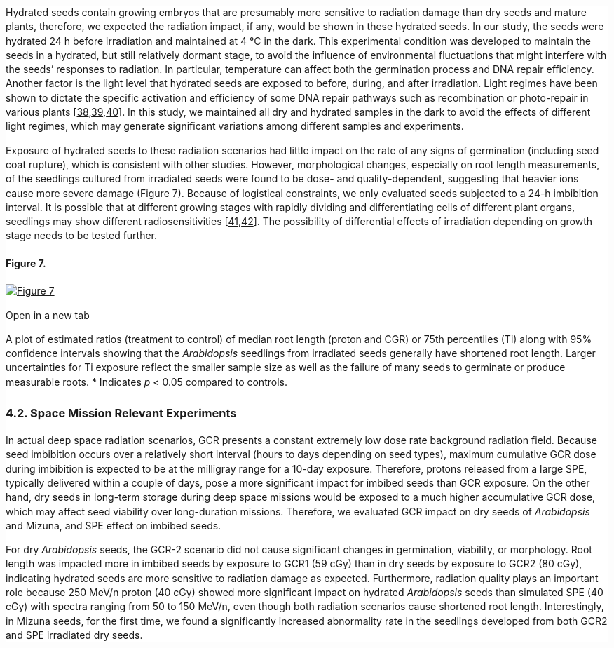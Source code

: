 Hydrated seeds contain growing embryos that are presumably more sensitive to radiation damage than dry seeds and mature plants, therefore, we expected the radiation impact, if any, would be shown in these hydrated seeds. In our study, the seeds were hydrated 24 h before irradiation and maintained at 4 °C in the dark. This experimental condition was developed to maintain the seeds in a hydrated, but still relatively dormant stage, to avoid the influence of environmental fluctuations that might interfere with the seeds’ responses to radiation. In particular, temperature can affect both the germination process and DNA repair efficiency. Another factor is the light level that hydrated seeds are exposed to before, during, and after irradiation. Light regimes have been shown to dictate the specific activation and efficiency of some DNA repair pathways such as recombination or photo-repair in various plants [[38](#B38-life-12-00144),[39](#B39-life-12-00144),[40](#B40-life-12-00144)]. In this study, we maintained all dry and hydrated samples in the dark to avoid the effects of different light regimes, which may generate significant variations among different samples and experiments.

Exposure of hydrated seeds to these radiation scenarios had little impact on the rate of any signs of germination (including seed coat rupture), which is consistent with other studies. However, morphological changes, especially on root length measurements, of the seedlings cultured from irradiated seeds were found to be dose- and quality-dependent, suggesting that heavier ions cause more severe damage ([Figure 7](#life-12-00144-f007)). Because of logistical constraints, we only evaluated seeds subjected to a 24-h imbibition interval. It is possible that at different growing stages with rapidly dividing and differentiating cells of different plant organs, seedlings may show different radiosensitivities [[41](#B41-life-12-00144),[42](#B42-life-12-00144)]. The possibility of differential effects of irradiation depending on growth stage needs to be tested further.

#### Figure 7.

[![Figure 7](https://cdn.ncbi.nlm.nih.gov/pmc/blobs/002d/8879990/27f12c9c545c/life-12-00144-g007.jpg)](https://www.ncbi.nlm.nih.gov/core/lw/2.0/html/tileshop_pmc/tileshop_pmc_inline.html?title=Click%20on%20image%20to%20zoom&p=PMC3&id=8879990_life-12-00144-g007.jpg)

[Open in a new tab](figure/life-12-00144-f007/)

A plot of estimated ratios (treatment to control) of median root length (proton and CGR) or 75th percentiles (Ti) along with 95% confidence intervals showing that the *Arabidopsis* seedlings from irradiated seeds generally have shortened root length. Larger uncertainties for Ti exposure reflect the smaller sample size as well as the failure of many seeds to germinate or produce measurable roots. \* Indicates *p* < 0.05 compared to controls.

### 4.2. Space Mission Relevant Experiments

In actual deep space radiation scenarios, GCR presents a constant extremely low dose rate background radiation field. Because seed imbibition occurs over a relatively short interval (hours to days depending on seed types), maximum cumulative GCR dose during imbibition is expected to be at the milligray range for a 10-day exposure. Therefore, protons released from a large SPE, typically delivered within a couple of days, pose a more significant impact for imbibed seeds than GCR exposure. On the other hand, dry seeds in long-term storage during deep space missions would be exposed to a much higher accumulative GCR dose, which may affect seed viability over long-duration missions. Therefore, we evaluated GCR impact on dry seeds of *Arabidopsis* and Mizuna, and SPE effect on imbibed seeds.

For dry *Arabidopsis* seeds, the GCR-2 scenario did not cause significant changes in germination, viability, or morphology. Root length was impacted more in imbibed seeds by exposure to GCR1 (59 cGy) than in dry seeds by exposure to GCR2 (80 cGy), indicating hydrated seeds are more sensitive to radiation damage as expected. Furthermore, radiation quality plays an important role because 250 MeV/n proton (40 cGy) showed more significant impact on hydrated *Arabidopsis* seeds than simulated SPE (40 cGy) with spectra ranging from 50 to 150 MeV/n, even though both radiation scenarios cause shortened root length. Interestingly, in Mizuna seeds, for the first time, we found a significantly increased abnormality rate in the seedlings developed from both GCR2 and SPE irradiated dry seeds.
